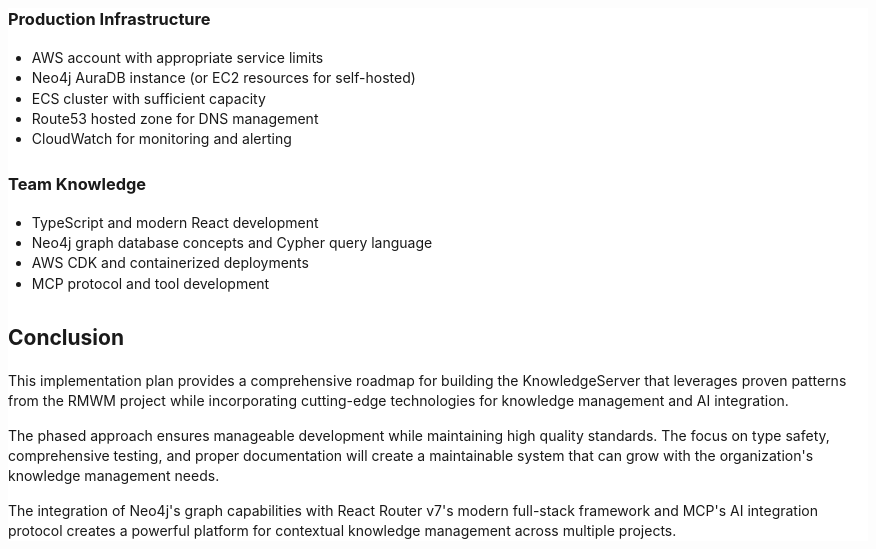 ### Production Infrastructure
- AWS account with appropriate service limits
- Neo4j AuraDB instance (or EC2 resources for self-hosted)
- ECS cluster with sufficient capacity
- Route53 hosted zone for DNS management
- CloudWatch for monitoring and alerting

### Team Knowledge
- TypeScript and modern React development
- Neo4j graph database concepts and Cypher query language
- AWS CDK and containerized deployments
- MCP protocol and tool development

## Conclusion

This implementation plan provides a comprehensive roadmap for building the KnowledgeServer that leverages proven patterns from the RMWM project while incorporating cutting-edge technologies for knowledge management and AI integration.

The phased approach ensures manageable development while maintaining high quality standards. The focus on type safety, comprehensive testing, and proper documentation will create a maintainable system that can grow with the organization's knowledge management needs.

The integration of Neo4j's graph capabilities with React Router v7's modern full-stack framework and MCP's AI integration protocol creates a powerful platform for contextual knowledge management across multiple projects.